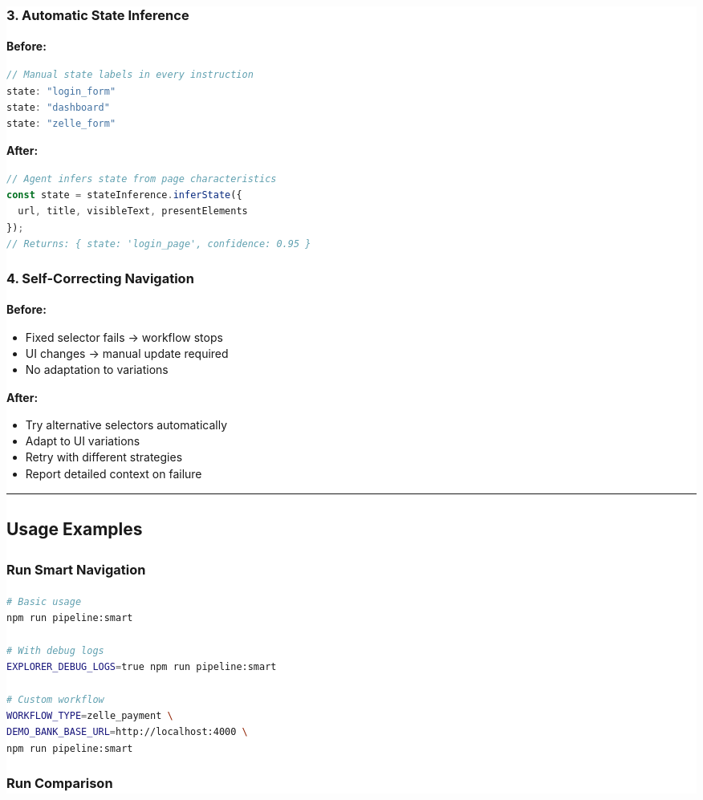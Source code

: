 ### 3. Automatic State Inference

**Before:**
```typescript
// Manual state labels in every instruction
state: "login_form"
state: "dashboard"
state: "zelle_form"
```

**After:**
```typescript
// Agent infers state from page characteristics
const state = stateInference.inferState({
  url, title, visibleText, presentElements
});
// Returns: { state: 'login_page', confidence: 0.95 }
```

### 4. Self-Correcting Navigation

**Before:**
- Fixed selector fails → workflow stops
- UI changes → manual update required
- No adaptation to variations

**After:**
- Try alternative selectors automatically
- Adapt to UI variations
- Retry with different strategies
- Report detailed context on failure

---

## Usage Examples

### Run Smart Navigation

```bash
# Basic usage
npm run pipeline:smart

# With debug logs
EXPLORER_DEBUG_LOGS=true npm run pipeline:smart

# Custom workflow
WORKFLOW_TYPE=zelle_payment \
DEMO_BANK_BASE_URL=http://localhost:4000 \
npm run pipeline:smart
```

### Run Comparison
